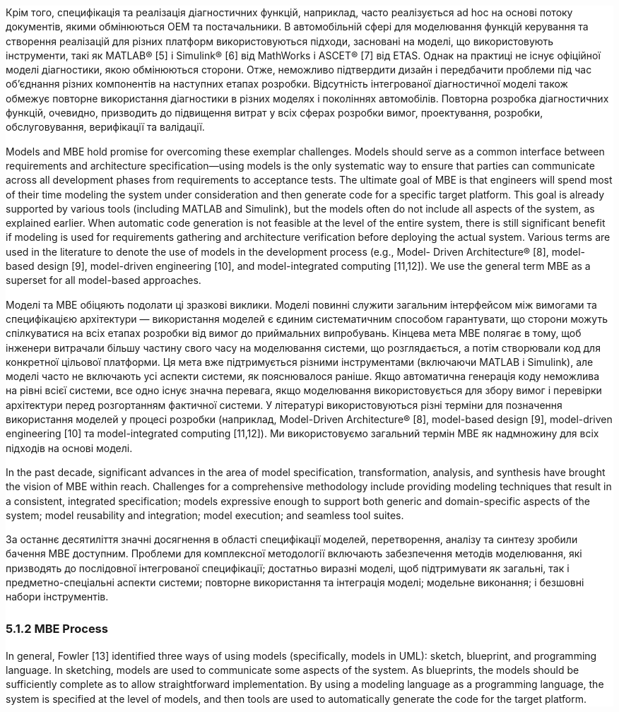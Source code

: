 Крім того, специфікація та реалізація діагностичних функцій, наприклад, часто реалізується ad hoc на основі потоку документів, якими обмінюються OEM та постачальники. В автомобільній сфері для моделювання функцій керування та створення реалізацій для різних платформ використовуються підходи, засновані на моделі, що використовують інструменти, такі як MATLAB® [5] і Simulink® [6] від MathWorks і ASCET® [7] від ETAS. Однак на практиці не існує офіційної моделі діагностики, якою обмінюються сторони. Отже, неможливо підтвердити дизайн і передбачити проблеми під час об’єднання різних компонентів на наступних етапах розробки. Відсутність інтегрованої діагностичної моделі також обмежує повторне використання діагностики в різних моделях і поколіннях автомобілів. Повторна розробка діагностичних функцій, очевидно, призводить до підвищення витрат у всіх сферах розробки вимог, проектування, розробки, обслуговування, верифікації та валідації.

Models and MBE hold promise for overcoming these exemplar challenges. Models should serve as a common interface between requirements and architecture specification—using models is the only systematic way to ensure that parties can communicate across all development phases from requirements to acceptance tests. The ultimate goal of MBE is that engineers will spend most of their time modeling the system under consideration and then generate code for a specific target platform. This goal is already supported by various tools (including MATLAB and Simulink), but the models often do not include all aspects of the system, as explained earlier. When automatic code generation is not feasible at the level of the entire system, there is still significant benefit if modeling is used for requirements gathering and architecture verification before deploying the actual system. Various terms are used in the literature to denote the use of models in the development process (e.g., Model- Driven Architecture® [8], model-based design [9], model-driven engineering [10], and model-integrated computing [11,12]). We use the general term MBE as a superset for all model-based approaches.

Моделі та MBE обіцяють подолати ці зразкові виклики. Моделі повинні служити загальним інтерфейсом між вимогами та специфікацією архітектури — використання моделей є єдиним систематичним способом гарантувати, що сторони можуть спілкуватися на всіх етапах розробки від вимог до приймальних випробувань. Кінцева мета MBE полягає в тому, щоб інженери витрачали більшу частину свого часу на моделювання системи, що розглядається, а потім створювали код для конкретної цільової платформи. Ця мета вже підтримується різними інструментами (включаючи MATLAB і Simulink), але моделі часто не включають усі аспекти системи, як пояснювалося раніше. Якщо автоматична генерація коду неможлива на рівні всієї системи, все одно існує значна перевага, якщо моделювання використовується для збору вимог і перевірки архітектури перед розгортанням фактичної системи. У літературі використовуються різні терміни для позначення використання моделей у процесі розробки (наприклад, Model-Driven Architecture® [8], model-based design [9], model-driven engineering [10] та model-integrated computing [11,12]). Ми використовуємо загальний термін MBE як надмножину для всіх підходів на основі моделі.

In the past decade, significant advances in the area of model specification, transformation, analysis, and synthesis have brought the vision of MBE within reach. Challenges for a comprehensive methodology include providing modeling techniques that result in a consistent, integrated specification; models expressive enough to support both generic and domain-specific aspects of the system; model reusability and integration; model execution; and seamless tool suites.

За останнє десятиліття значні досягнення в області специфікації моделей, перетворення, аналізу та синтезу зробили бачення MBE доступним. Проблеми для комплексної методології включають забезпечення методів моделювання, які призводять до послідовної інтегрованої специфікації; достатньо виразні моделі, щоб підтримувати як загальні, так і предметно-спеціальні аспекти системи; повторне використання та інтеграція моделі; модельне виконання; і безшовні набори інструментів.

### 5.1.2 MBE Process

In general, Fowler [13] identified three ways of using models (specifically, models in UML): sketch, blueprint, and programming language. In sketching, models are used to communicate some aspects of the system. As blueprints, the models should be sufficiently complete as to allow straightforward implementation. By using a modeling language as a programming language, the system is specified at the level of models, and then tools are used to automatically generate the code for the target platform.
